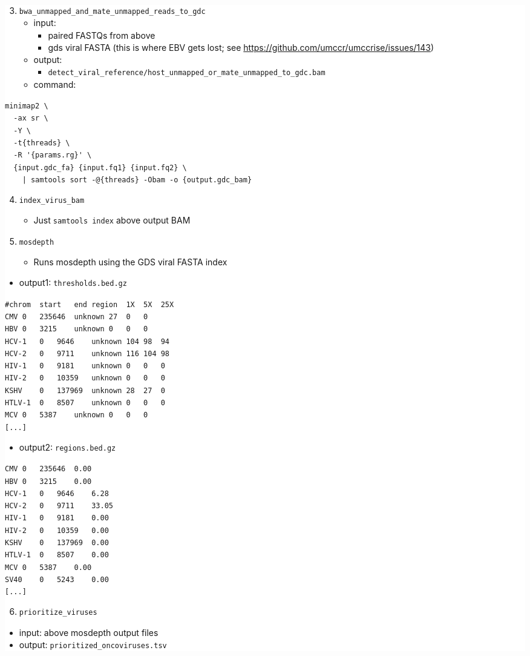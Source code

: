 3. `bwa_unmapped_and_mate_unmapped_reads_to_gdc`
   - input:
     - paired FASTQs from above
     - gds viral FASTA (this is where EBV gets lost; see
       https://github.com/umccr/umccrise/issues/143)
   - output:
     - `detect_viral_reference/host_unmapped_or_mate_unmapped_to_gdc.bam`
   - command:

```
minimap2 \
  -ax sr \
  -Y \
  -t{threads} \
  -R '{params.rg}' \
  {input.gdc_fa} {input.fq1} {input.fq2} \
    | samtools sort -@{threads} -Obam -o {output.gdc_bam}
```

4. `index_virus_bam`

   - Just `samtools index` above output BAM

5. `mosdepth`
   - Runs mosdepth using the GDS viral FASTA index

- output1: `thresholds.bed.gz`

```
#chrom	start	end	region	1X	5X	25X
CMV	0	235646	unknown	27	0	0
HBV	0	3215	unknown	0	0	0
HCV-1	0	9646	unknown	104	98	94
HCV-2	0	9711	unknown	116	104	98
HIV-1	0	9181	unknown	0	0	0
HIV-2	0	10359	unknown	0	0	0
KSHV	0	137969	unknown	28	27	0
HTLV-1	0	8507	unknown	0	0	0
MCV	0	5387	unknown	0	0	0
[...]
```

- output2: `regions.bed.gz`

```
CMV	0	235646	0.00
HBV	0	3215	0.00
HCV-1	0	9646	6.28
HCV-2	0	9711	33.05
HIV-1	0	9181	0.00
HIV-2	0	10359	0.00
KSHV	0	137969	0.00
HTLV-1	0	8507	0.00
MCV	0	5387	0.00
SV40	0	5243	0.00
[...]
```

6. `prioritize_viruses`

- input: above mosdepth output files
- output: `prioritized_oncoviruses.tsv`
